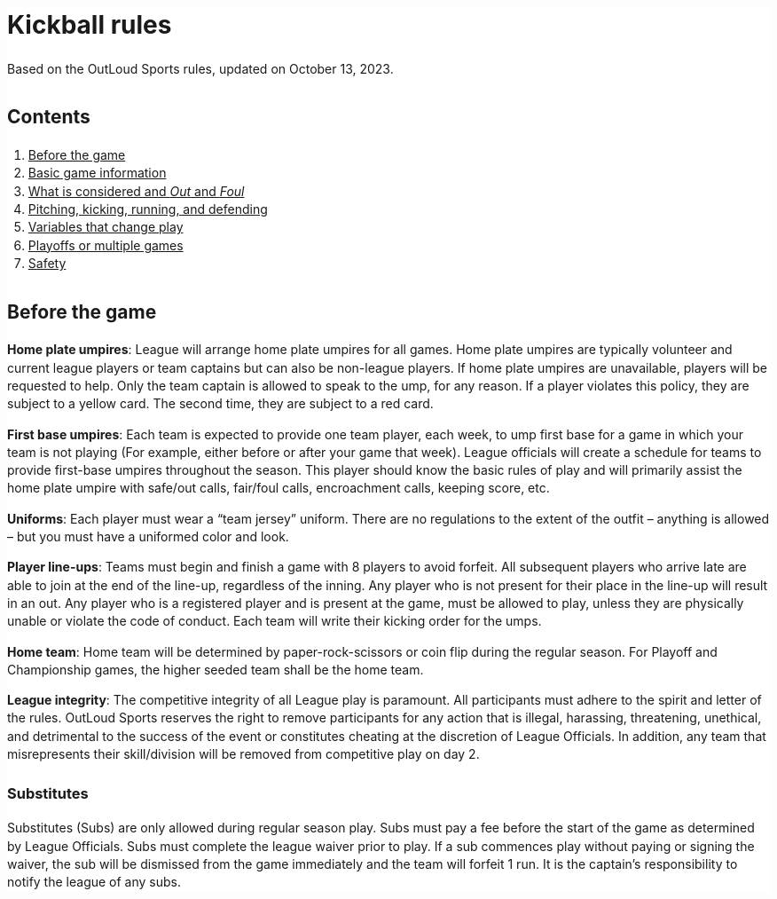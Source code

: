 # Kickball rules
Based on the OutLoud Sports rules, updated on October 13, 2023.

## Contents
1. [Before the game](#before-the-game)
2. [Basic game information](#basic-game-information)
3. [What is considered and _Out_ and _Foul_](#what-is-considered-and-out-and-foul)
4. [Pitching, kicking, running, and defending](#pitching-kicking-running-and-defending)
5. [Variables that change play](#variables-that-change-play)
6. [Playoffs or multiple games](#playoffs-or-multiple-games)
7. [Safety](#safety)

## Before the game

**Home plate umpires**: League will arrange home plate umpires for all games. Home plate umpires are typically volunteer and current league players or team captains but can also be non-league players. If home plate umpires are unavailable, players will be requested to help. Only the team captain is allowed to speak to the ump, for any reason. If a player violates this policy, they are subject to a yellow card. The second time, they are subject to a red card.

**First base umpires**: Each team is expected to provide one team player, each week, to ump first base for a game in which your team is not playing (For example, either before or after your game that week). League officials will create a schedule for teams to provide first-base umpires throughout the season. This player should know the basic rules of play and will primarily assist the home plate umpire with safe/out calls, fair/foul calls, encroachment calls, keeping score, etc.

**Uniforms**: Each player must wear a “team jersey” uniform. There are no regulations to the extent of the outfit – anything is allowed – but you must have a uniformed color and look.

**Player line-ups**: Teams must begin and finish a game with 8 players to avoid forfeit. All subsequent players who arrive late are able to join at the end of the line-up, regardless of the inning. Any player who is not present for their place in the line-up will result in an out. Any player who is a registered player and is present at the game, must be allowed to play, unless they are physically unable or violate the code of conduct. Each team will write their kicking order for the umps.

**Home team**: Home team will be determined by paper-rock-scissors or coin flip during the regular season. For Playoff and Championship games, the higher seeded team shall be the home team.

**League integrity**: The competitive integrity of all League play is paramount. All participants must adhere to the spirit and letter of the rules. OutLoud Sports reserves the right to remove participants for any action that is illegal, harassing, threatening, unethical, and detrimental to the success of the event or constitutes cheating at the discretion of League Officials. In addition, any team that misrepresents their skill/division will be removed from competitive play on day 2.

### Substitutes
Substitutes (Subs) are only allowed during regular season play. Subs must pay a fee before the start of the game as determined by League Officials. Subs must complete the league waiver prior to play. If a sub commences play without paying or signing the waiver, the sub will be dismissed from the game immediately and the team will forfeit 1 run. It is the captain’s responsibility to notify the league of any subs.
